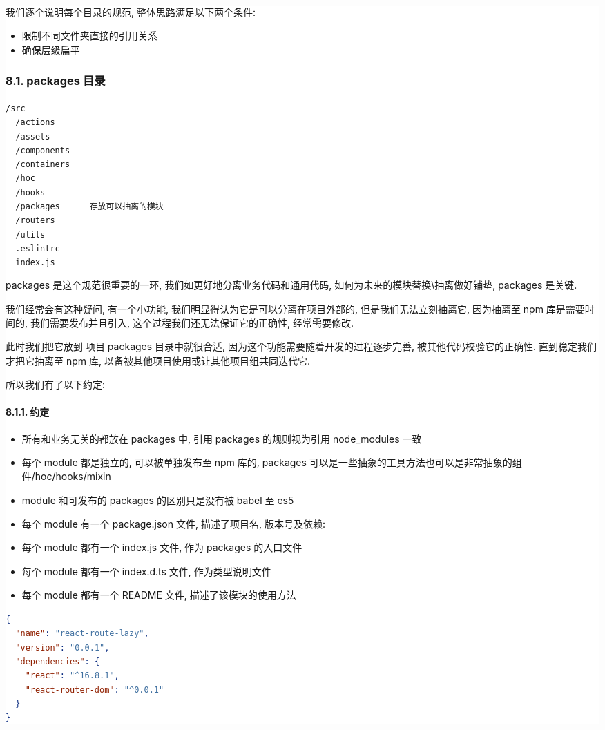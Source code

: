我们逐个说明每个目录的规范, 整体思路满足以下两个条件:

- 限制不同文件夹直接的引用关系
- 确保层级扁平

###  8.1. <a name='packages'></a>packages 目录

```
/src
  /actions
  /assets
  /components
  /containers
  /hoc
  /hooks
  /packages      存放可以抽离的模块
  /routers
  /utils
  .eslintrc
  index.js
```

packages 是这个规范很重要的一环, 我们如更好地分离业务代码和通用代码, 如何为未来的模块替换\抽离做好铺垫, packages 是关键.

我们经常会有这种疑问, 有一个小功能, 我们明显得认为它是可以分离在项目外部的, 但是我们无法立刻抽离它, 因为抽离至 npm 库是需要时间的, 我们需要发布并且引入, 这个过程我们还无法保证它的正确性, 经常需要修改.

此时我们把它放到 项目 packages 目录中就很合适, 因为这个功能需要随着开发的过程逐步完善, 被其他代码校验它的正确性. 直到稳定我们才把它抽离至 npm 库, 以备被其他项目使用或让其他项目组共同迭代它.

所以我们有了以下约定:

####  8.1.1. <a name='-1'></a>约定

- 所有和业务无关的都放在 packages 中, 引用 packages 的规则视为引用 node_modules 一致

- 每个 module 都是独立的, 可以被单独发布至 npm 库的, packages 可以是一些抽象的工具方法也可以是非常抽象的组件/hoc/hooks/mixin

- module 和可发布的 packages 的区别只是没有被 babel 至 es5

- 每个 module 有一个 package.json 文件, 描述了项目名, 版本号及依赖:

- 每个 module 都有一个 index.js 文件, 作为 packages 的入口文件

- 每个 module 都有一个 index.d.ts 文件, 作为类型说明文件

- 每个 module 都有一个 README 文件, 描述了该模块的使用方法

```json
{
  "name": "react-route-lazy",
  "version": "0.0.1",
  "dependencies": {
    "react": "^16.8.1",
    "react-router-dom": "^0.0.1"
  }
}
```
